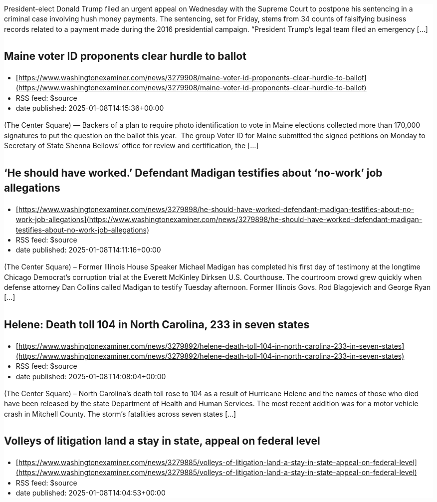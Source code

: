 President-elect Donald Trump filed an urgent appeal on Wednesday with the Supreme Court to postpone his sentencing in a criminal case involving hush money payments. The sentencing, set for Friday, stems from 34 counts of falsifying business records related to a payment made during the 2016 presidential campaign. &#8220;President Trump’s legal team filed an emergency [&#8230;]

## Maine voter ID proponents clear hurdle to ballot
 - [https://www.washingtonexaminer.com/news/3279908/maine-voter-id-proponents-clear-hurdle-to-ballot](https://www.washingtonexaminer.com/news/3279908/maine-voter-id-proponents-clear-hurdle-to-ballot)
 - RSS feed: $source
 - date published: 2025-01-08T14:15:36+00:00

(The Center Square) — Backers of a plan to require photo identification to vote in Maine elections collected more than 170,000 signatures to put the question on the ballot this year.&#160; The group Voter ID for Maine submitted the signed petitions on Monday to Secretary of State Shenna Bellows&#8217; office for review and certification, the [&#8230;]

## ‘He should have worked.’ Defendant Madigan testifies about ‘no-work’ job allegations
 - [https://www.washingtonexaminer.com/news/3279898/he-should-have-worked-defendant-madigan-testifies-about-no-work-job-allegations](https://www.washingtonexaminer.com/news/3279898/he-should-have-worked-defendant-madigan-testifies-about-no-work-job-allegations)
 - RSS feed: $source
 - date published: 2025-01-08T14:11:16+00:00

(The Center Square) – Former Illinois House Speaker Michael Madigan has completed his first day of testimony at the longtime Chicago Democrat’s corruption trial at the Everett McKinley Dirksen U.S. Courthouse. The courtroom crowd grew quickly when defense attorney Dan Collins called Madigan to testify Tuesday afternoon. Former Illinois Govs. Rod Blagojevich and George Ryan [&#8230;]

## Helene: Death toll 104 in North Carolina, 233 in seven states
 - [https://www.washingtonexaminer.com/news/3279892/helene-death-toll-104-in-north-carolina-233-in-seven-states](https://www.washingtonexaminer.com/news/3279892/helene-death-toll-104-in-north-carolina-233-in-seven-states)
 - RSS feed: $source
 - date published: 2025-01-08T14:08:04+00:00

(The Center Square) – North Carolina&#8217;s death toll rose to 104 as a result of Hurricane Helene and the names of those who died have been released by the state Department of Health and Human Services. The most recent addition was for a motor vehicle crash in Mitchell County. The storm’s fatalities across seven states [&#8230;]

## Volleys of litigation land a stay in state, appeal on federal level
 - [https://www.washingtonexaminer.com/news/3279885/volleys-of-litigation-land-a-stay-in-state-appeal-on-federal-level](https://www.washingtonexaminer.com/news/3279885/volleys-of-litigation-land-a-stay-in-state-appeal-on-federal-level)
 - RSS feed: $source
 - date published: 2025-01-08T14:04:53+00:00
